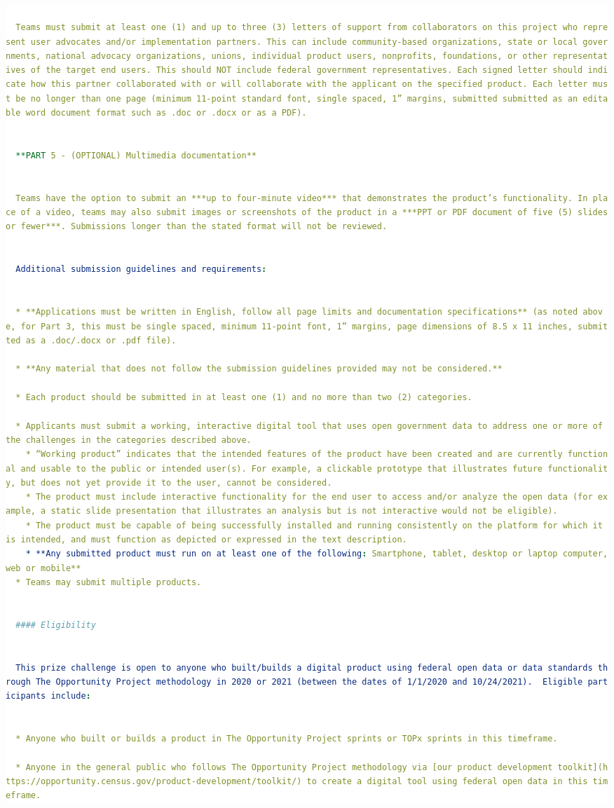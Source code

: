```yaml

  Teams must submit at least one (1) and up to three (3) letters of support from collaborators on this project who represent user advocates and/or implementation partners. This can include community-based organizations, state or local governments, national advocacy organizations, unions, individual product users, nonprofits, foundations, or other representatives of the target end users. This should NOT include federal government representatives. Each signed letter should indicate how this partner collaborated with or will collaborate with the applicant on the specified product. Each letter must be no longer than one page (minimum 11-point standard font, single spaced, 1” margins, submitted submitted as an editable word document format such as .doc or .docx or as a PDF). 


  **PART 5 - (OPTIONAL) Multimedia documentation**


  Teams have the option to submit an ***up to four-minute video*** that demonstrates the product’s functionality. In place of a video, teams may also submit images or screenshots of the product in a ***PPT or PDF document of five (5) slides or fewer***. Submissions longer than the stated format will not be reviewed. 


  Additional submission guidelines and requirements: 


  * **Applications must be written in English, follow all page limits and documentation specifications** (as noted above, for Part 3, this must be single spaced, minimum 11-point font, 1” margins, page dimensions of 8.5 x 11 inches, submitted as a .doc/.docx or .pdf file).

  * **Any material that does not follow the submission guidelines provided may not be considered.**

  * Each product should be submitted in at least one (1) and no more than two (2) categories.

  * Applicants must submit a working, interactive digital tool that uses open government data to address one or more of the challenges in the categories described above.
    * “Working product” indicates that the intended features of the product have been created and are currently functional and usable to the public or intended user(s). For example, a clickable prototype that illustrates future functionality, but does not yet provide it to the user, cannot be considered. 
    * The product must include interactive functionality for the end user to access and/or analyze the open data (for example, a static slide presentation that illustrates an analysis but is not interactive would not be eligible). 
    * The product must be capable of being successfully installed and running consistently on the platform for which it is intended, and must function as depicted or expressed in the text description.
    * **Any submitted product must run on at least one of the following: Smartphone, tablet, desktop or laptop computer, web or mobile**
  * Teams may submit multiple products. 


  #### Eligibility


  This prize challenge is open to anyone who built/builds a digital product using federal open data or data standards through The Opportunity Project methodology in 2020 or 2021 (between the dates of 1/1/2020 and 10/24/2021).  Eligible participants include:


  * Anyone who built or builds a product in The Opportunity Project sprints or TOPx sprints in this timeframe. 

  * Anyone in the general public who follows The Opportunity Project methodology via [our product development toolkit](https://opportunity.census.gov/product-development/toolkit/) to create a digital tool using federal open data in this timeframe. 

```